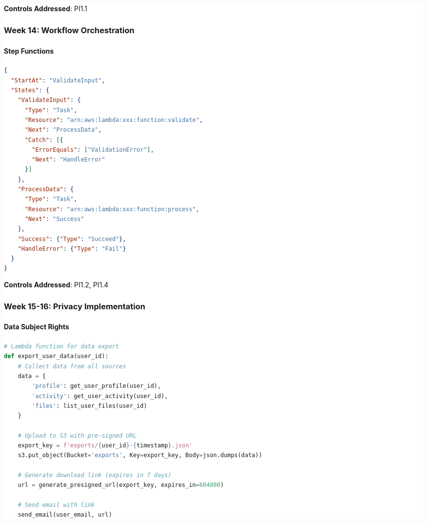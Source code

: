 **Controls Addressed**: PI1.1

### Week 14: Workflow Orchestration

#### Step Functions
```json
{
  "StartAt": "ValidateInput",
  "States": {
    "ValidateInput": {
      "Type": "Task",
      "Resource": "arn:aws:lambda:xxx:function:validate",
      "Next": "ProcessData",
      "Catch": [{
        "ErrorEquals": ["ValidationError"],
        "Next": "HandleError"
      }]
    },
    "ProcessData": {
      "Type": "Task",
      "Resource": "arn:aws:lambda:xxx:function:process",
      "Next": "Success"
    },
    "Success": {"Type": "Succeed"},
    "HandleError": {"Type": "Fail"}
  }
}
```

**Controls Addressed**: PI1.2, PI1.4

### Week 15-16: Privacy Implementation

#### Data Subject Rights
```python
# Lambda function for data export
def export_user_data(user_id):
    # Collect data from all sources
    data = {
        'profile': get_user_profile(user_id),
        'activity': get_user_activity(user_id),
        'files': list_user_files(user_id)
    }
    
    # Upload to S3 with pre-signed URL
    export_key = f'exports/{user_id}-{timestamp}.json'
    s3.put_object(Bucket='exports', Key=export_key, Body=json.dumps(data))
    
    # Generate download link (expires in 7 days)
    url = generate_presigned_url(export_key, expires_in=604800)
    
    # Send email with link
    send_email(user_email, url)
```
